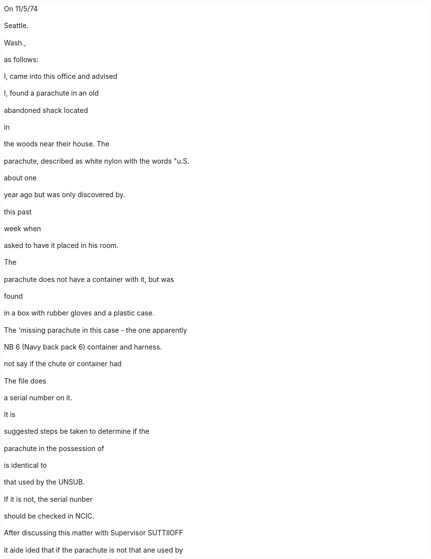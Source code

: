 On 11/5/74

Seattle.

Wash.,

as follows:

I, came into this office and advised

I, found a parachute in an old

abandoned shack located

in

the woods near their house. The

parachute, described as white nylon with the words "u.S.

about one

year ago but was only discovered by.

this past

week when

asked to have it placed in his room.

The

parachute does not have a container with it, but was

found

in a box with rubber gloves and a plastic case.

The 'missing parachute in this case - the one apparently

NB 6 (Navy back pack 6) container and harness.

not say if the chute or container had

The file does

a serial number on it.

It is

suggested steps be taken to determine if the

parachute in the possession of

is identical to

that used by the UNSUB.

If it is not, the serial nunber

should be checked in NCIC.

After discussing this matter with Supervisor SUTTIlOFF

it aide ided that if the parachute is not that ane used by
